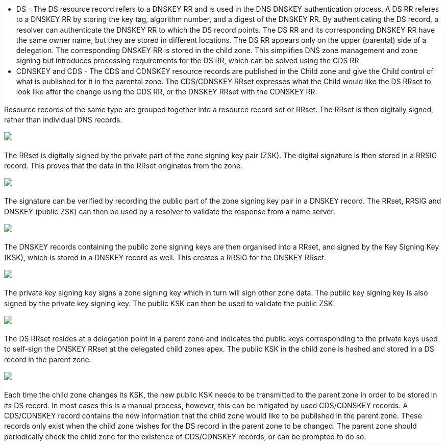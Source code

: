 - DS - The DS resource record refers to a DNSKEY RR and is used in the DNS DNSKEY authentication process. A DS RR referes to a DNSKEY RR by storing the key tag, algorithm number, and a digest of the DNSKEY RR. By authenticating the DS record, a resolver can authenticate the DNSKEY RR to which the DS record points. The DS RR and its corresponding DNSKEY RR have the same owner name, but they are stored in different locations. The DS RR appears only on the upper (parental) side of a delegation. The corresponding DNSKEY RR is stored in the child zone. This simplifies DNS zone management and zone signing but introduces processing requirements for the DS RR, which can be solved using the CDS RR.
- CDNSKEY and CDS - The CDS and CDNSKEY resource records are published in the Child zone and give the Child control of what is published for it in the parental zone. The CDS/CDNSKEY RRset expresses what the Child would like the DS RRset to look like after the change using the CDS RR, or the DNSKEY RRset with the CDNSKEY RR.

Resource records of the same type are grouped together into a resource record set or RRset. The RRset is then digitally signed, rather than individual DNS records.

<img src="/grim/images/rrsets.svg">

The RRset is digitally signed by the private part of the zone signing key pair (ZSK). The digital signature is then stored in a RRSIG record. This proves that the data in the RRset originates from the zone.

<img src="/grim/images/zsk.svg">

The signature can be verified by recording the public part of the zone signing key pair in a DNSKEY record. The RRset, RRSIG and DNSKEY (public ZSK) can then be used by a resolver to validate the response from a name server.

<img src="/grim/images/zskverify.svg">

The DNSKEY records containing the public zone signing keys are then organised into a RRset, and signed by the Key Signing Key (KSK), which is stored in a DNSKEY record as well. This creates a RRSIG for the DNSKEY RRset.

<img src="/grim/images/ksk.svg">

The private key signing key signs a zone signing key which in turn will sign other zone data. The public key signing key is also signed by the private key signing key. The public KSK can then be used to validate the public ZSK.

<img src="/grim/images/kskverify.svg">

The DS RRset resides at a delegation point in a parent zone and indicates the public keys corresponding to the private keys used to self-sign the DNSKEY RRset at the delegated child zones apex. The public KSK in the child zone is hashed and stored in a DS record in the parent zone.

<img src="/grim/images/ds.svg">

Each time the child zone changes its KSK, the new public KSK needs to be transmitted to the parent zone in order to be stored in its DS record. In most cases this is a manual process, however, this can be mitigated by used CDS/CDNSKEY records. A CDS/CDNSKEY record contains the new information that the child zone would like to be published in the parent zone. These records only exist when the child zone wishes for the DS record in the parent zone to be changed. The parent zone should periodically check the child zone for the existence of CDS/CDNSKEY records, or can be prompted to do so.
